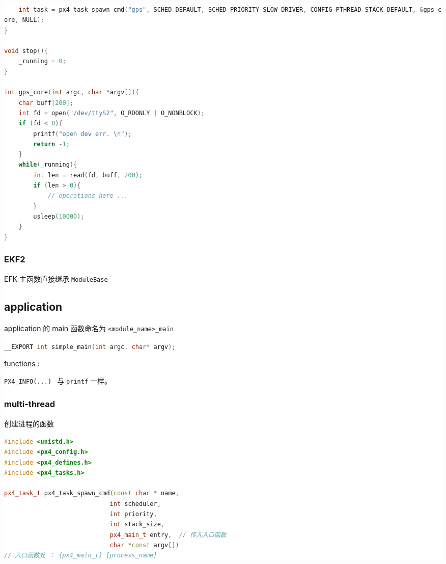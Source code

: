 ```c++
    int task = px4_task_spawn_cmd("gps", SCHED_DEFAULT, SCHED_PRIORITY_SLOW_DRIVER, CONFIG_PTHREAD_STACK_DEFAULT, &gps_core, NULL);
}

void stop(){
    _running = 0;
}

int gps_core(int argc, char *argv[]){
    char buff[200];
    int fd = open("/dev/ttyS2", O_RDONLY | O_NONBLOCK);
    if (fd < 0){
        printf("open dev err. \n");
        return -1;
    }
    while(_running){
        int len = read(fd, buff, 200);
        if (len > 0){
            // operations here ...
        }
        usleep(10000);
    }
}
```

### EKF2

EFK 主函数直接继承 `ModuleBase`

## application

application 的 main 函数命名为 `<module_name>_main`

```c++
__EXPORT int simple_main(int argc, char* argv);
```

functions :

`PX4_INFO(...) ` 与 `printf` 一样。

### multi-thread

创建进程的函数

```c++
#include <unistd.h>
#include <px4_config.h>
#include <px4_defines.h>
#include <px4_tasks.h>

px4_task_t px4_task_spawn_cmd(const char * name,
                             int scheduler,
                             int priority,
                             int stack_size,
                             px4_main_t entry,  // 传入入口函数
                             char *const argv[])
// 入口函数处 ： (px4_main_t) [process_name]
```
